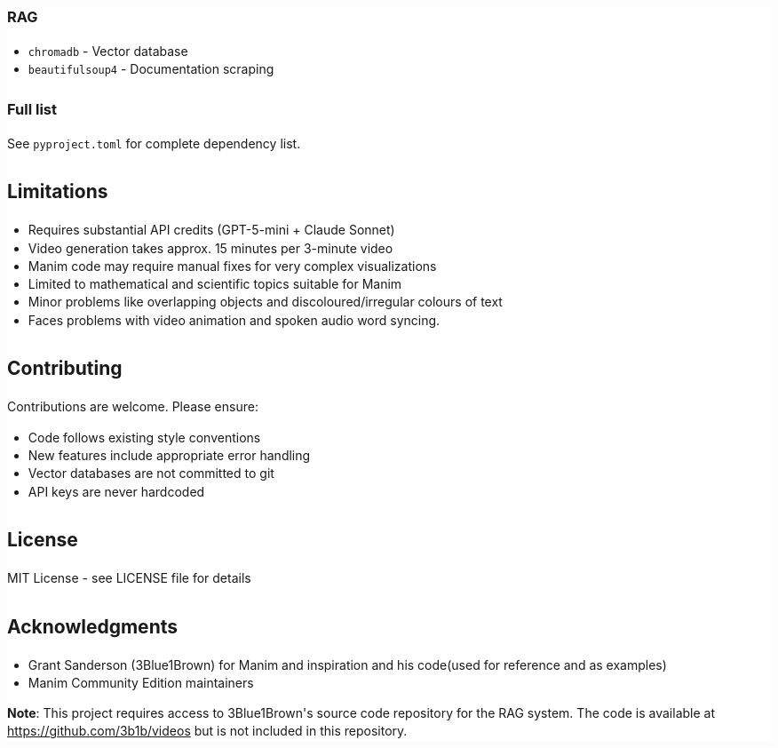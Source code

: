 ### RAG
- `chromadb` - Vector database
- `beautifulsoup4` - Documentation scraping

### Full list
See `pyproject.toml` for complete dependency list.

## Limitations

- Requires substantial API credits (GPT-5-mini + Claude Sonnet)
- Video generation takes approx. 15 minutes per 3-minute video
- Manim code may require manual fixes for very complex visualizations
- Limited to mathematical and scientific topics suitable for Manim
- Minor problems like overlapping objects and discoloured/irregular colours of text
- Faces problems with video animation and spoken audio word syncing. 

## Contributing

Contributions are welcome. Please ensure:
- Code follows existing style conventions
- New features include appropriate error handling
- Vector databases are not committed to git
- API keys are never hardcoded

## License

MIT License - see LICENSE file for details

## Acknowledgments

- Grant Sanderson (3Blue1Brown) for Manim and inspiration and his code(used for reference and as examples)
- Manim Community Edition maintainers


**Note**: This project requires access to 3Blue1Brown's source code repository for the RAG system. The code is available at https://github.com/3b1b/videos but is not included in this repository.
